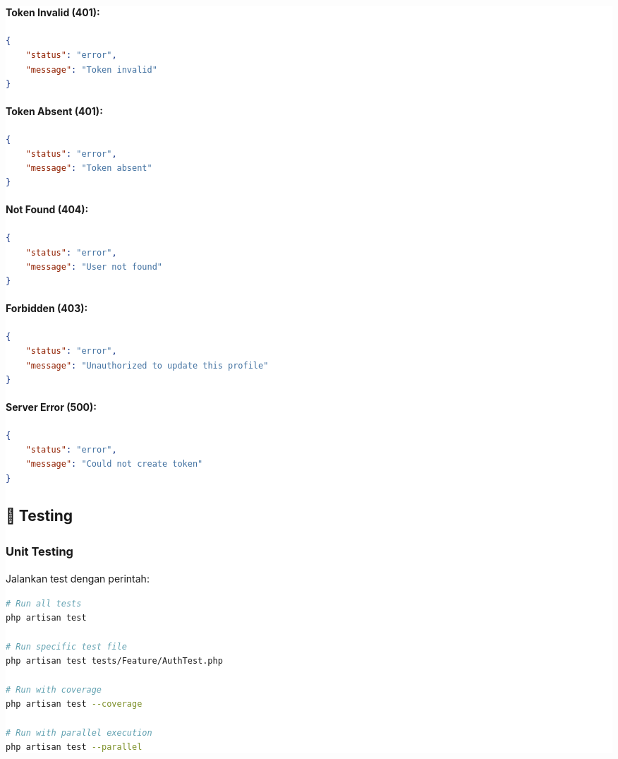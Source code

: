 #### Token Invalid (401):

```json
{
    "status": "error",
    "message": "Token invalid"
}
```

#### Token Absent (401):

```json
{
    "status": "error",
    "message": "Token absent"
}
```

#### Not Found (404):

```json
{
    "status": "error",
    "message": "User not found"
}
```

#### Forbidden (403):

```json
{
    "status": "error",
    "message": "Unauthorized to update this profile"
}
```

#### Server Error (500):

```json
{
    "status": "error",
    "message": "Could not create token"
}
```

## 🧪 Testing

### Unit Testing

Jalankan test dengan perintah:

```bash
# Run all tests
php artisan test

# Run specific test file
php artisan test tests/Feature/AuthTest.php

# Run with coverage
php artisan test --coverage

# Run with parallel execution
php artisan test --parallel
```
